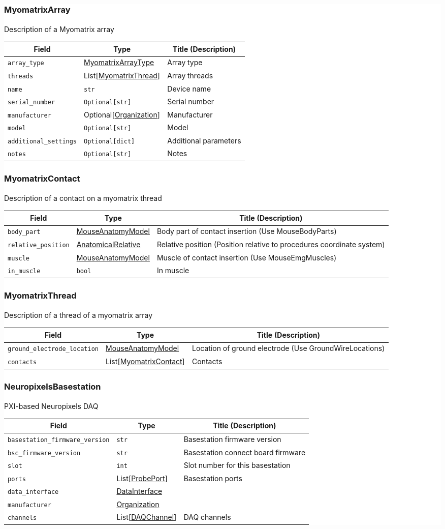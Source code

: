 
### MyomatrixArray

Description of a Myomatrix array

| Field | Type | Title (Description) |
|-------|------|-------------|
| `array_type` | [MyomatrixArrayType](../aind_data_schema_models/devices.md#myomatrixarraytype) | Array type  |
| `threads` | List[[MyomatrixThread](#myomatrixthread)] | Array threads  |
| `name` | `str` | Device name  |
| `serial_number` | `Optional[str]` | Serial number  |
| `manufacturer` | Optional[[Organization](../aind_data_schema_models/organizations.md#organization)] | Manufacturer  |
| `model` | `Optional[str]` | Model  |
| `additional_settings` | `Optional[dict]` | Additional parameters  |
| `notes` | `Optional[str]` | Notes  |


### MyomatrixContact

Description of a contact on a myomatrix thread

| Field | Type | Title (Description) |
|-------|------|-------------|
| `body_part` | [MouseAnatomyModel](../aind_data_schema_models/external.md#mouseanatomymodel) | Body part of contact insertion (Use MouseBodyParts) |
| `relative_position` | [AnatomicalRelative](../aind_data_schema_models/coordinates.md#anatomicalrelative) | Relative position (Position relative to procedures coordinate system) |
| `muscle` | [MouseAnatomyModel](../aind_data_schema_models/external.md#mouseanatomymodel) | Muscle of contact insertion (Use MouseEmgMuscles) |
| `in_muscle` | `bool` | In muscle  |


### MyomatrixThread

Description of a thread of a myomatrix array

| Field | Type | Title (Description) |
|-------|------|-------------|
| `ground_electrode_location` | [MouseAnatomyModel](../aind_data_schema_models/external.md#mouseanatomymodel) | Location of ground electrode (Use GroundWireLocations) |
| `contacts` | List[[MyomatrixContact](#myomatrixcontact)] | Contacts  |


### NeuropixelsBasestation

PXI-based Neuropixels DAQ

| Field | Type | Title (Description) |
|-------|------|-------------|
| `basestation_firmware_version` | `str` | Basestation firmware version  |
| `bsc_firmware_version` | `str` | Basestation connect board firmware  |
| `slot` | `int` | Slot number for this basestation  |
| `ports` | List[[ProbePort](#probeport)] | Basestation ports  |
| `data_interface` | [DataInterface](../aind_data_schema_models/devices.md#datainterface) |   |
| `manufacturer` | [Organization](../aind_data_schema_models/organizations.md#organization) |   |
| `channels` | List[[DAQChannel](#daqchannel)] | DAQ channels  |